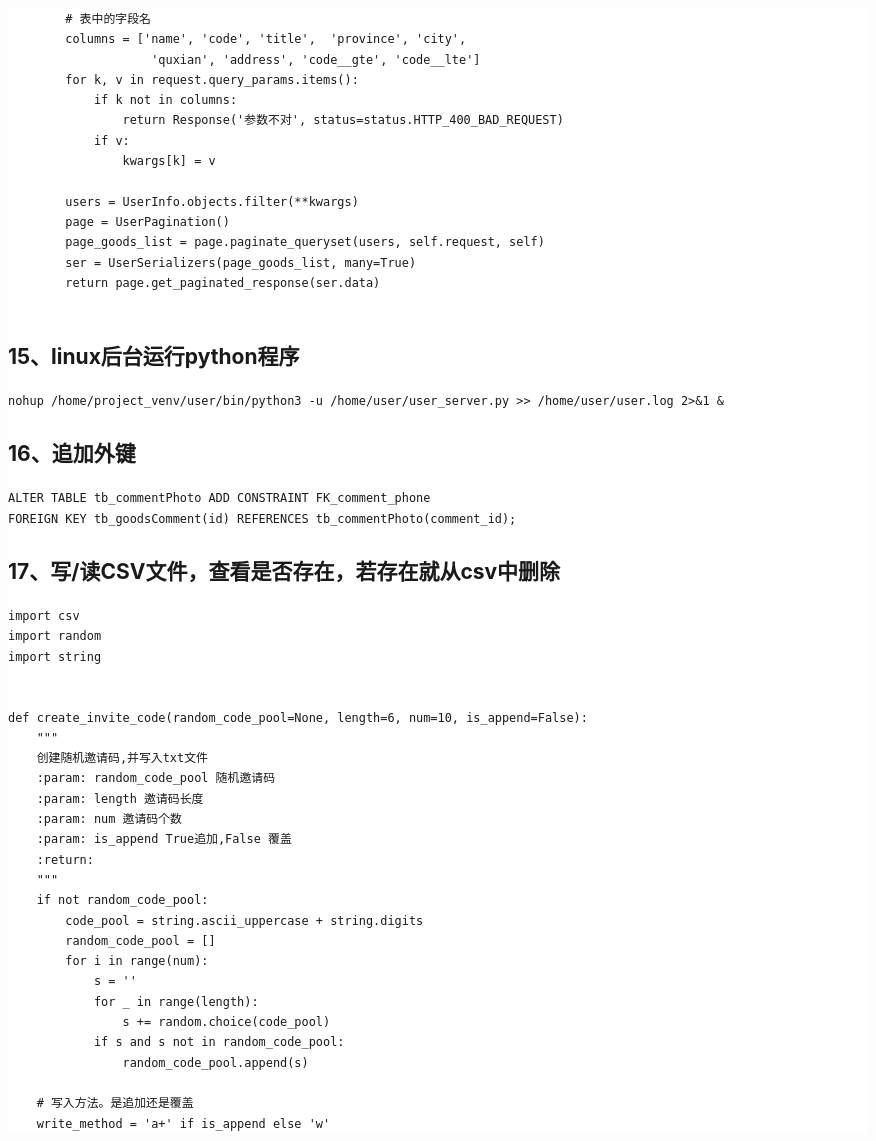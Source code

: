 ```
        # 表中的字段名
        columns = ['name', 'code', 'title',  'province', 'city',
                    'quxian', 'address', 'code__gte', 'code__lte']
        for k, v in request.query_params.items():
            if k not in columns:
                return Response('参数不对', status=status.HTTP_400_BAD_REQUEST)
			if v:
            	kwargs[k] = v

        users = UserInfo.objects.filter(**kwargs)
        page = UserPagination()
        page_goods_list = page.paginate_queryset(users, self.request, self)
        ser = UserSerializers(page_goods_list, many=True)
        return page.get_paginated_response(ser.data)
        

```

## 15、linux后台运行python程序

```
nohup /home/project_venv/user/bin/python3 -u /home/user/user_server.py >> /home/user/user.log 2>&1 &   

```

## 16、追加外键

```
ALTER TABLE tb_commentPhoto ADD CONSTRAINT FK_comment_phone
FOREIGN KEY tb_goodsComment(id) REFERENCES tb_commentPhoto(comment_id);

```

## 17、写/读CSV文件，查看是否存在，若存在就从csv中删除

```
import csv
import random
import string


def create_invite_code(random_code_pool=None, length=6, num=10, is_append=False):
    """
    创建随机邀请码,并写入txt文件
    :param: random_code_pool 随机邀请码
    :param: length 邀请码长度
    :param: num 邀请码个数
    :param: is_append True追加,False 覆盖
    :return:
    """
    if not random_code_pool:
        code_pool = string.ascii_uppercase + string.digits
        random_code_pool = []
        for i in range(num):
            s = ''
            for _ in range(length):
                s += random.choice(code_pool)
            if s and s not in random_code_pool:
                random_code_pool.append(s)

    # 写入方法。是追加还是覆盖
    write_method = 'a+' if is_append else 'w'
```